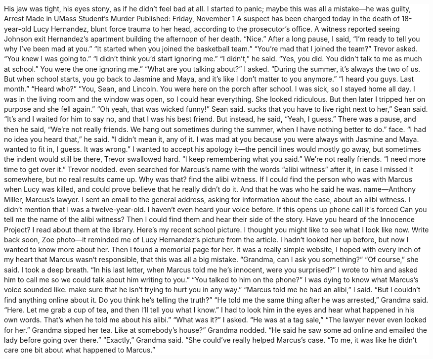 His jaw was tight, his eyes stony, as if he didn’t feel bad at all. I started to panic; maybe this was all a mistake—he was guilty,
Arrest Made in UMass Student’s Murder Published: Friday, November 1 A suspect has been charged today in the death of 18-year-old Lucy Hernandez,
blunt force trauma to her head, according to the prosecutor’s office.
A witness reported seeing Johnson exit Hernandez’s apartment building the afternoon of her death.
“Nice.” After a long pause, I said, “I’m ready to tell you why I’ve been mad at you.”
“It started when you joined the basketball team.”
“You’re mad that I joined the team?” Trevor asked. “You knew I was going to.” “I didn’t think you’d start ignoring me.” “I didn’t,” he said. “Yes, you did. You didn’t talk to me as much at school.”
You were the one ignoring me.” “What are you talking about?” I asked. “During the summer, it’s always the two of us. But when school starts, you go back to Jasmine and Maya, and it’s like I don’t matter to you anymore.”
“I heard you guys. Last month.” “Heard who?” “You, Sean, and Lincoln. You were here on the porch after school. I was sick, so I stayed home all day. I was in the living room and the window was open, so I could hear everything.
She looked ridiculous. But then later I tripped her on purpose and she fell again.” “Oh yeah, that was wicked funny!” Sean said.
sucks that you have to live right next to her,” Sean said. “It’s
and I waited for him to say no, and that I was his best friend. But instead, he said, “Yeah, I guess.” There was a pause, and then he said, “We’re not really friends. We hang out sometimes during the summer, when I have nothing better to do.”
face. “I had no idea you heard that,” he said. “I didn’t mean it, any of it. I was mad at you because you were always with Jasmine and Maya.
wanted to fit in, I guess. It was wrong.” I wanted to accept his apology
it—the pencil lines would mostly go away, but sometimes the indent would still be there,
Trevor swallowed hard. “I keep remembering what you said.” We’re not really friends. “I need more time to get over it.” Trevor nodded.
even searched for Marcus’s name with the words “alibi witness” after it, in case I missed it somewhere, but no real results came up. Why was that?
find the alibi witness. If I could find the person who was with Marcus when Lucy was killed, and could prove
believe that he really didn’t do it. And that he was who he said he was.
name—Anthony Miller, Marcus’s lawyer.
I sent an email to the general address, asking for information about the case, about an alibi witness.
I didn’t mention that I was a twelve-year-old.
I haven’t even heard your voice before.
If this opens up phone call it's forced
Can you tell me the name of the alibi witness? Then I could find them and hear their side of the story.
Have you heard of the Innocence Project? I read about them at the library.
Here’s my recent school picture. I thought you might like to see what I look like now. Write back soon, Zoe
photo—it reminded me of Lucy Hernandez’s picture from the article. I hadn’t looked her up before, but now I wanted to know more about her.
Then I found a memorial page for her. It was a really simple website,
I hoped with every inch of my heart that Marcus wasn’t responsible, that this was all a big mistake.
“Grandma, can I ask you something?” “Of course,” she said. I took a deep breath. “In his last letter, when Marcus told me he’s innocent, were you surprised?”
I wrote to him and asked him to call me so we could talk about him writing to you.”
“You talked to him on the phone?” I was dying to know what Marcus’s voice sounded like.
make sure that he isn’t trying to hurt you in any way.”
“Marcus told me he had an alibi,” I said. “But I couldn’t find anything online about it. Do you think he’s telling the truth?” “He told me the same thing after he was arrested,” Grandma said. “Here. Let me grab a cup of tea, and then I’ll tell you what I know.”
I had to look him in the eyes and hear what happened in his own words. That’s when he told me about his alibi.” “What was it?” I asked. “He was at a tag sale,”
“The lawyer never even looked for her.” Grandma sipped her tea.
Like at somebody’s house?” Grandma nodded. “He said he saw some ad online and emailed the lady before going over there.”
“Exactly,” Grandma said. “She could’ve really helped Marcus’s case.
“To me, it was like he didn’t care one bit about what happened to Marcus.”